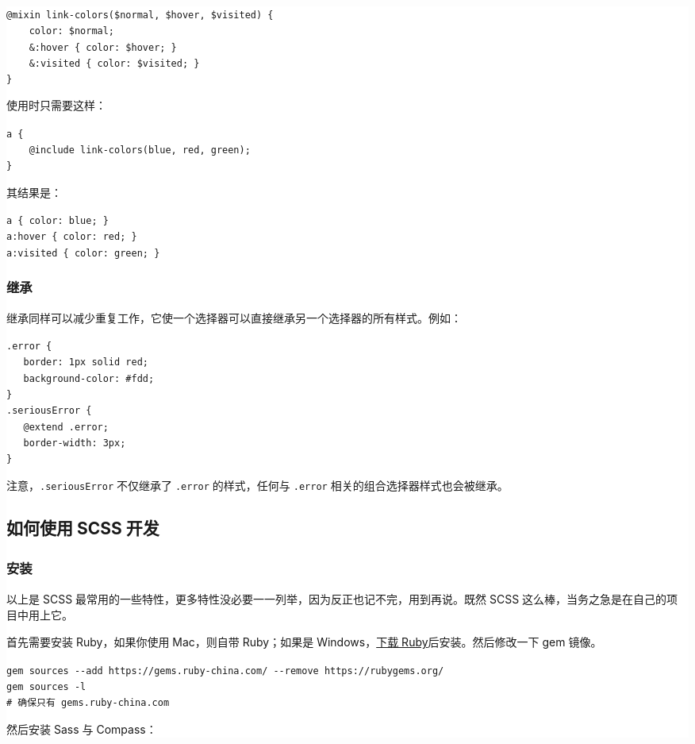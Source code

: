 ```
@mixin link-colors($normal, $hover, $visited) {
    color: $normal;
    &:hover { color: $hover; }
    &:visited { color: $visited; }
}
```

使用时只需要这样：

```
a {
    @include link-colors(blue, red, green);
}
```

其结果是：

```
a { color: blue; }
a:hover { color: red; }
a:visited { color: green; }
```

### 继承

继承同样可以减少重复工作，它使一个选择器可以直接继承另一个选择器的所有样式。例如：

```
.error {
   border: 1px solid red;
   background-color: #fdd;
}
.seriousError {
   @extend .error;
   border-width: 3px;
}
```

注意，`.seriousError` 不仅继承了 `.error` 的样式，任何与 `.error` 相关的组合选择器样式也会被继承。

## 如何使用 SCSS 开发

### 安装

以上是 SCSS 最常用的一些特性，更多特性没必要一一列举，因为反正也记不完，用到再说。既然 SCSS 这么棒，当务之急是在自己的项目中用上它。

首先需要安装 Ruby，如果你使用 Mac，则自带 Ruby；如果是 Windows，[下载 Ruby](http://rubyinstaller.org/downloads)后安装。然后修改一下 gem 镜像。

```
gem sources --add https://gems.ruby-china.com/ --remove https://rubygems.org/
gem sources -l
# 确保只有 gems.ruby-china.com
```

然后安装 Sass 与 Compass：
